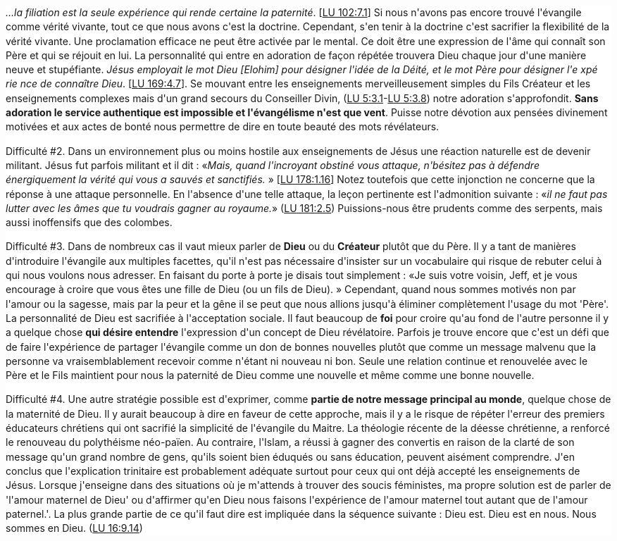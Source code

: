 _...la filiation est la seule expérience qui rende certaine la paternité_. <a id="a65_75"></a>[[LU 102:7.1](/fr/The_Urantia_Book/102#p7_1)] Si nous n'avons pas encore trouvé l'évangile comme vérité vivante, tout ce que nous avons c'est la doctrine. Cependant, s'en tenir à la doctrine c'est sacrifier la flexibilité de la vérité vivante. Une proclamation efficace ne peut être activée par le mental. Ce doit être une expression de l'âme qui connaît son Père et qui se réjouit en lui. La personnalité qui entre en adoration de façon répétée trouvera Dieu chaque jour d'une manière neuve et stupéfiante. _Jésus employait le mot Dieu [Elohim] pour désigner l'idée de la Déité, et le mot Père pour désigner l'e xpé rie nce de connaître Dieu_. <a id="a65_720"></a>[[LU 169:4.7](/fr/The_Urantia_Book/169#p4_7)]. Se mouvant entre les enseignements merveilleusement simples du Fils Créateur et les enseignements complexes mais d'un grand secours du Conseiller Divin, (<a id="a65_921"></a>[LU 5:3.1](/fr/The_Urantia_Book/5#p3_1)-<a id="a65_961"></a>[LU 5:3.8](/fr/The_Urantia_Book/5#p3_8)) notre adoration s'approfondit. **Sans adoration le service authentique est impossible et l'évangélisme n'est que vent**. Puisse notre dévotion aux pensées divinement motivées et aux actes de bonté nous permettre de dire en toute beauté des mots révélateurs.

Difficulté \#2. Dans un environnement plus ou moins hostile aux enseignements de Jésus une réaction naturelle est de devenir militant. Jésus fut parfois militant et il dit : «_Mais, quand l'incroyant obstiné vous attaque, n'bésitez pas à défendre énergiquement la vérité qui vous a sauvés et sanctifiés._ » <a id="a67_307"></a>[[LU 178:1.16](/fr/The_Urantia_Book/178#p1_16)] Notez toutefois que cette injonction ne concerne que la réponse à une attaque personnelle. En l'absence d'une telle attaque, la leçon pertinente est l'admonition suivante : «_il ne faut pas lutter avec les âmes que tu voudrais gagner au royaume._» (<a id="a67_604"></a>[LU 181:2.5](/fr/The_Urantia_Book/181#p2_5)) Puissions-nous être prudents comme des serpents, mais aussi inoffensifs que des colombes.

Difficulté \#3. Dans de nombreux cas il vaut mieux parler de **Dieu** ou du **Créateur** plutôt que du Père. Il y a tant de manières d'introduire l'évangile aux multiples facettes, qu'il n'est pas nécessaire d'insister sur un vocabulaire qui risque de rebuter celui à qui nous voulons nous adresser. En faisant du porte à porte je disais tout simplement : «Je suis votre voisin, Jeff, et je vous encourage à croire que vous êtes une fille de Dieu (ou un fils de Dieu). » Cependant, quand nous sommes motivés non par l'amour ou la sagesse, mais par la peur et la gêne il se peut que nous allions jusqu'à éliminer complètement l'usage du mot 'Père'. La personnalité de Dieu est sacrifiée à l'acceptation sociale. Il faut beaucoup de **foi** pour croire qu'au fond de l'autre personne il y a quelque chose **qui désire entendre** l'expression d'un concept de Dieu révélatoire. Parfois je trouve encore que c'est un défi que de faire l'expérience de partager l'évangile comme un don de bonnes nouvelles plutôt que comme un message malvenu que la personne va vraisemblablement recevoir comme n'étant ni nouveau ni bon. Seule une relation continue et renouvelée avec le Père et le Fils maintient pour nous la paternité de Dieu comme une nouvelle et même comme une bonne nouvelle.

Difficulté \#4. Une autre stratégie possible est d'exprimer, comme **partie de notre message principal au monde**, quelque chose de la maternité de Dieu. Il y aurait beaucoup à dire en faveur de cette approche, mais il y a le risque de répéter l'erreur des premiers éducateurs chrétiens qui ont sacrifié la simplicité de l'évangile du Maitre. La théologie récente de la déesse chrétienne, a renforcé le renouveau du polythéisme néo-païen. Au contraire, l'Islam, a réussi à gagner des convertis en raison de la clarté de son message qu'un grand nombre de gens, qu'ils soient bien éduqués ou sans éducation, peuvent aisément comprendre. J'en conclus que l'explication trinitaire est probablement adéquate surtout pour ceux qui ont déjà accepté les enseignements de Jésus. Lorsque j'enseigne dans des situations où je m'attends à trouver des soucis féministes, ma propre solution est de parler de 'l'amour maternel de Dieu' ou d'affirmer qu'en Dieu nous faisons l'expérience de l'amour maternel tout autant que de l'amour paternel.'. La plus grande partie de ce qu'il faut dire est impliquée dans la séquence suivante : Dieu est. Dieu est en nous. Nous sommes en Dieu. (<a id="a71_1167"></a>[LU 16:9.14](/fr/The_Urantia_Book/16#p9_14))
